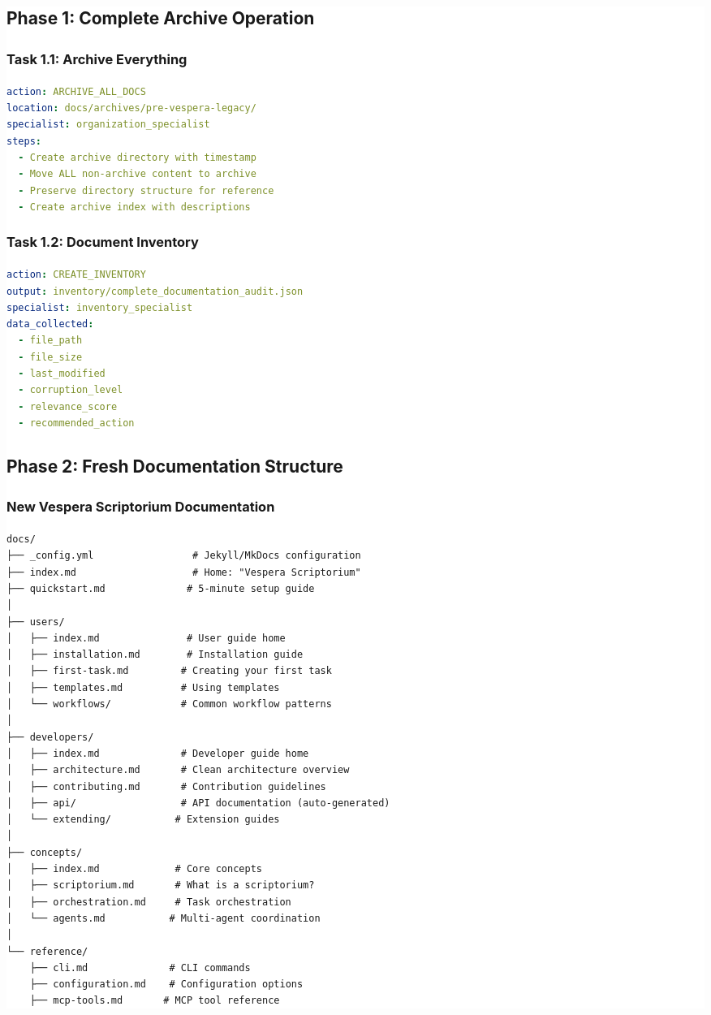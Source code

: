 ## Phase 1: Complete Archive Operation

### Task 1.1: Archive Everything
```yaml
action: ARCHIVE_ALL_DOCS
location: docs/archives/pre-vespera-legacy/
specialist: organization_specialist
steps:
  - Create archive directory with timestamp
  - Move ALL non-archive content to archive
  - Preserve directory structure for reference
  - Create archive index with descriptions
```

### Task 1.2: Document Inventory
```yaml
action: CREATE_INVENTORY
output: inventory/complete_documentation_audit.json
specialist: inventory_specialist
data_collected:
  - file_path
  - file_size
  - last_modified
  - corruption_level
  - relevance_score
  - recommended_action
```

## Phase 2: Fresh Documentation Structure

### New Vespera Scriptorium Documentation

```
docs/
├── _config.yml                 # Jekyll/MkDocs configuration
├── index.md                    # Home: "Vespera Scriptorium"
├── quickstart.md              # 5-minute setup guide
│
├── users/
│   ├── index.md               # User guide home
│   ├── installation.md        # Installation guide
│   ├── first-task.md         # Creating your first task
│   ├── templates.md          # Using templates
│   └── workflows/            # Common workflow patterns
│
├── developers/
│   ├── index.md              # Developer guide home
│   ├── architecture.md       # Clean architecture overview
│   ├── contributing.md       # Contribution guidelines
│   ├── api/                  # API documentation (auto-generated)
│   └── extending/           # Extension guides
│
├── concepts/
│   ├── index.md             # Core concepts
│   ├── scriptorium.md       # What is a scriptorium?
│   ├── orchestration.md     # Task orchestration
│   └── agents.md           # Multi-agent coordination
│
└── reference/
    ├── cli.md              # CLI commands
    ├── configuration.md    # Configuration options
    ├── mcp-tools.md       # MCP tool reference
```
